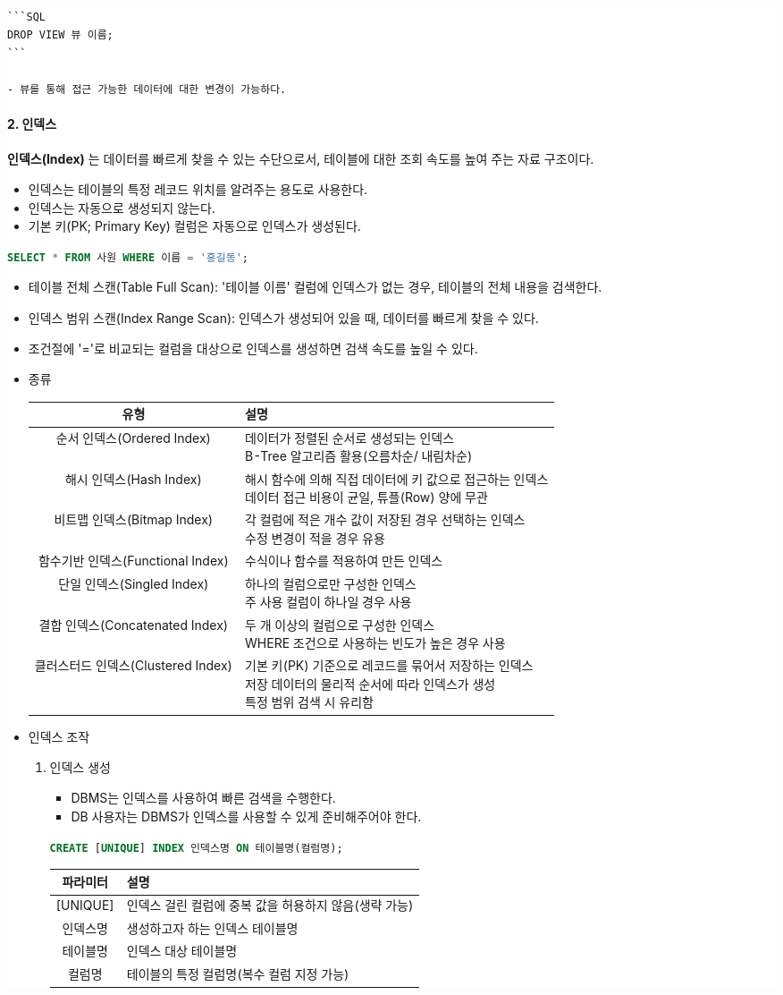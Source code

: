     ```SQL
    DROP VIEW 뷰 이름;
    ```

    - 뷰를 통해 접근 가능한 데이터에 대한 변경이 가능하다.





#### 2. 인덱스

**인덱스(Index)** 는 데이터를 빠르게 찾을 수 있는 수단으로서, 테이블에 대한 조회 속도를 높여 주는 자료 구조이다.

- 인덱스는 테이블의 특정 레코드 위치를 알려주는 용도로 사용한다.
- 인덱스는 자동으로 생성되지 않는다.
- 기본 키(PK; Primary Key) 컬럼은 자동으로 인덱스가 생성된다.

```sql
SELECT * FROM 사원 WHERE 이름 = '홍길동';
```

- 테이블 전체 스캔(Table Full Scan): '테이블 이름' 컬럼에 인덱스가 없는 경우, 테이블의 전체 내용을 검색한다.
- 인덱스 범위 스캔(Index Range Scan): 인덱스가 생성되어 있을 때, 데이터를 빠르게 찾을 수 있다.
- 조건절에 '='로 비교되는 컬럼을 대상으로 인덱스를 생성하면 검색 속도를 높일 수 있다.



- 종류

  |                유형                | 설명                                                         |
  | :--------------------------------: | :----------------------------------------------------------- |
  |     순서 인덱스(Ordered Index)     | 데이터가 정렬된 순서로 생성되는 인덱스<br />B-Tree 알고리즘 활용(오름차순/ 내림차순) |
  |      해시 인덱스(Hash Index)       | 해시 함수에 의해 직접 데이터에 키 값으로 접근하는 인덱스<br />데이터 접근 비용이 균일, 튜플(Row) 양에 무관 |
  |    비트맵 인덱스(Bitmap Index)     | 각 컬럼에 적은 개수 값이 저장된 경우 선택하는 인덱스<br />수정 변경이 적을 경우 유용 |
  | 함수기반 인덱스(Functional Index)  | 수식이나 함수를 적용하여 만든 인덱스                         |
  |     단일 인덱스(Singled Index)     | 하나의 컬럼으로만 구성한 인덱스<br />주 사용 컬럼이 하나일 경우 사용 |
  |  결합 인덱스(Concatenated Index)   | 두 개 이상의 컬럼으로 구성한 인덱스<br />WHERE 조건으로 사용하는 빈도가 높은 경우 사용 |
  | 클러스터드 인덱스(Clustered Index) | 기본 키(PK) 기준으로 레코드를 묶어서 저장하는 인덱스<br />저장 데이터의 물리적 순서에 따라 인덱스가 생성<br />특정 범위 검색 시 유리함 |



- 인덱스 조작

  1. 인덱스 생성

     - DBMS는 인덱스를 사용하여 빠른 검색을 수행한다.
     - DB 사용자는 DBMS가 인덱스를 사용할 수 있게 준비해주어야 한다.

     ```sql
     CREATE [UNIQUE] INDEX 인덱스명 ON 테이블명(컬럼명);
     ```

     | 파라미터 | 설명                                                  |
     | :------: | :---------------------------------------------------- |
     | [UNIQUE] | 인덱스 걸린 컬럼에 중복 값을 허용하지 않음(생략 가능) |
     | 인덱스명 | 생성하고자 하는 인덱스 테이블명                       |
     | 테이블명 | 인덱스 대상 테이블명                                  |
     |  컬럼명  | 테이블의 특정 컬럼명(복수 컬럼 지정 가능)             |
